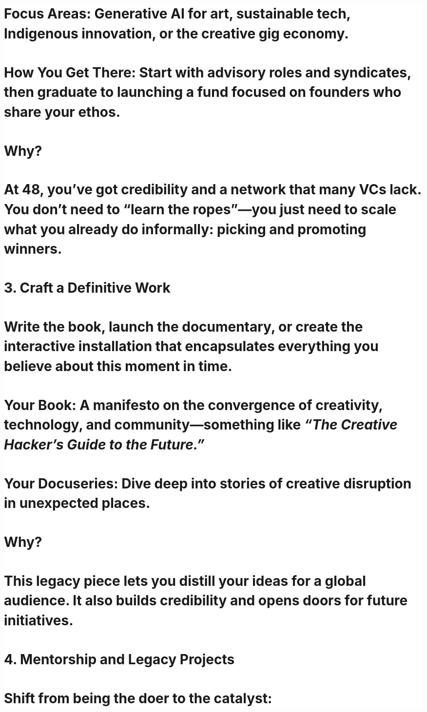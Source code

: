 # **Focus Areas: Generative AI for art, sustainable tech, Indigenous innovation, or the creative gig economy.**

# **How You Get There: Start with advisory roles and syndicates, then graduate to launching a fund focused on founders who share your ethos.**

# **Why?**

# **At 48, you’ve got credibility and a network that many VCs lack. You don’t need to “learn the ropes”—you just need to scale what you already do informally: picking and promoting winners.**

# **3. Craft a Definitive Work**

# **Write the book, launch the documentary, or create the interactive installation that encapsulates everything you believe about this moment in time.**

# **Your Book: A manifesto on the convergence of creativity, technology, and community—something like *“The Creative Hacker’s Guide to the Future.”***

# **Your Docuseries: Dive deep into stories of creative disruption in unexpected places.**

# **Why?**

# **This legacy piece lets you distill your ideas for a global audience. It also builds credibility and opens doors for future initiatives.**

# **4. Mentorship and Legacy Projects**

# **Shift from being the doer to the catalyst:**
